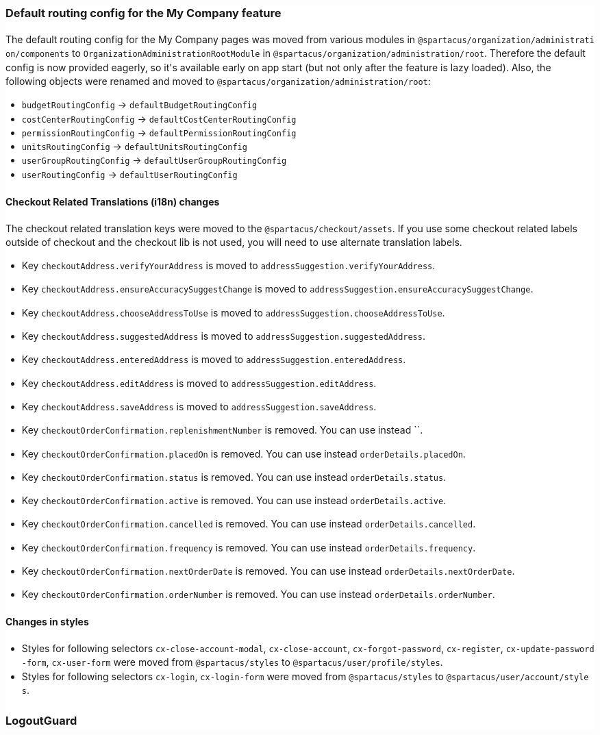 ### Default routing config for the My Company feature
The default routing config for the My Company pages was moved from various modules in `@spartacus/organization/administration/components` to `OrganizationAdministrationRootModule` in `@spartacus/organization/administration/root`. Therefore the default config is now provided eagerly, so it's available early on app start (but not only after the feature is lazy loaded). Also, the following objects were renamed and moved to `@spartacus/organization/administration/root`:
- `budgetRoutingConfig` -> `defaultBudgetRoutingConfig`
- `costCenterRoutingConfig` -> `defaultCostCenterRoutingConfig`
- `permissionRoutingConfig` -> `defaultPermissionRoutingConfig`
- `unitsRoutingConfig` -> `defaultUnitsRoutingConfig`
- `userGroupRoutingConfig` -> `defaultUserGroupRoutingConfig`
- `userRoutingConfig` -> `defaultUserRoutingConfig`

#### Checkout Related Translations (i18n) changes

The checkout related translation keys were moved to the `@spartacus/checkout/assets`.  If you use some checkout 
related labels outside of checkout and the checkout lib is not used, you will need to use alternate translation labels.

- Key `checkoutAddress.verifyYourAddress` is moved to `addressSuggestion.verifyYourAddress`.
- Key `checkoutAddress.ensureAccuracySuggestChange` is moved to `addressSuggestion.ensureAccuracySuggestChange`.
- Key `checkoutAddress.chooseAddressToUse` is moved to `addressSuggestion.chooseAddressToUse`.
- Key `checkoutAddress.suggestedAddress` is moved to `addressSuggestion.suggestedAddress`.
- Key `checkoutAddress.enteredAddress` is moved to `addressSuggestion.enteredAddress`.
- Key `checkoutAddress.editAddress` is moved to `addressSuggestion.editAddress`.
- Key `checkoutAddress.saveAddress` is moved to `addressSuggestion.saveAddress`.

- Key `checkoutOrderConfirmation.replenishmentNumber` is removed. You can use instead ``.
- Key `checkoutOrderConfirmation.placedOn` is removed. You can use instead `orderDetails.placedOn`.
- Key `checkoutOrderConfirmation.status` is removed. You can use instead `orderDetails.status`.
- Key `checkoutOrderConfirmation.active` is removed. You can use instead `orderDetails.active`.
- Key `checkoutOrderConfirmation.cancelled` is removed. You can use instead `orderDetails.cancelled`.
- Key `checkoutOrderConfirmation.frequency` is removed. You can use instead `orderDetails.frequency`.
- Key `checkoutOrderConfirmation.nextOrderDate` is removed. You can use instead `orderDetails.nextOrderDate`.
- Key `checkoutOrderConfirmation.orderNumber` is removed. You can use instead `orderDetails.orderNumber`.

#### Changes in styles

- Styles for following selectors `cx-close-account-modal`, `cx-close-account`, `cx-forgot-password`, `cx-register`, `cx-update-password-form`, `cx-user-form` were moved from `@spartacus/styles` to `@spartacus/user/profile/styles`.
- Styles for following selectors `cx-login`, `cx-login-form` were moved from `@spartacus/styles` to `@spartacus/user/account/styles`.

### LogoutGuard
